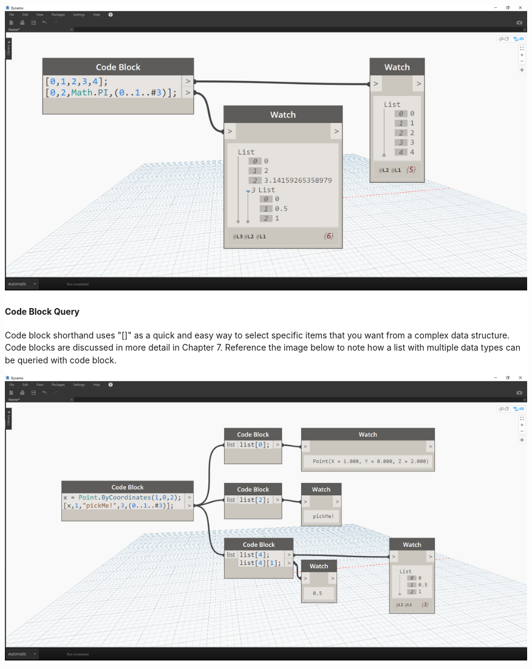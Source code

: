 ![CB](../../.gitbook/assets/cbCreation.png)

#### Code Block Query

Code block shorthand uses "\[]" as a quick and easy way to select specific items that you want from a complex data structure. Code blocks are discussed in more detail in Chapter 7. Reference the image below to note how a list with multiple data types can be queried with code block.

![CB](../../.gitbook/assets/cbQuery.png)
